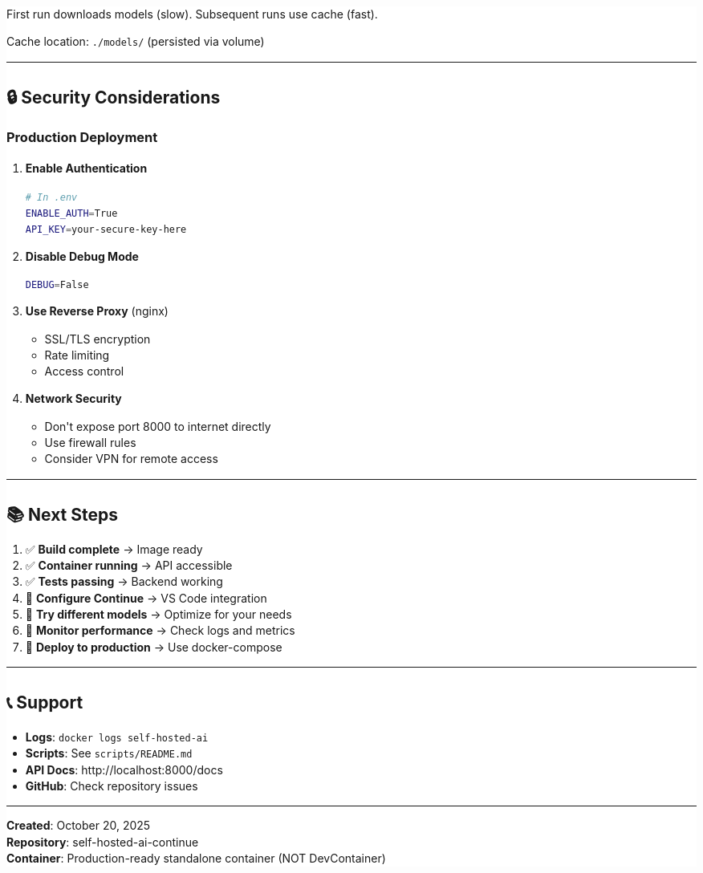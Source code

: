 First run downloads models (slow).
Subsequent runs use cache (fast).

Cache location: `./models/` (persisted via volume)

---

## 🔒 Security Considerations

### Production Deployment

1. **Enable Authentication**
   ```bash
   # In .env
   ENABLE_AUTH=True
   API_KEY=your-secure-key-here
   ```

2. **Disable Debug Mode**
   ```bash
   DEBUG=False
   ```

3. **Use Reverse Proxy** (nginx)
   - SSL/TLS encryption
   - Rate limiting
   - Access control

4. **Network Security**
   - Don't expose port 8000 to internet directly
   - Use firewall rules
   - Consider VPN for remote access

---

## 📚 Next Steps

1. ✅ **Build complete** → Image ready
2. ✅ **Container running** → API accessible
3. ✅ **Tests passing** → Backend working
4. 🎯 **Configure Continue** → VS Code integration
5. 🎯 **Try different models** → Optimize for your needs
6. 🎯 **Monitor performance** → Check logs and metrics
7. 🎯 **Deploy to production** → Use docker-compose

---

## 📞 Support

- **Logs**: `docker logs self-hosted-ai`
- **Scripts**: See `scripts/README.md`
- **API Docs**: http://localhost:8000/docs
- **GitHub**: Check repository issues

---

**Created**: October 20, 2025  
**Repository**: self-hosted-ai-continue  
**Container**: Production-ready standalone container (NOT DevContainer)
